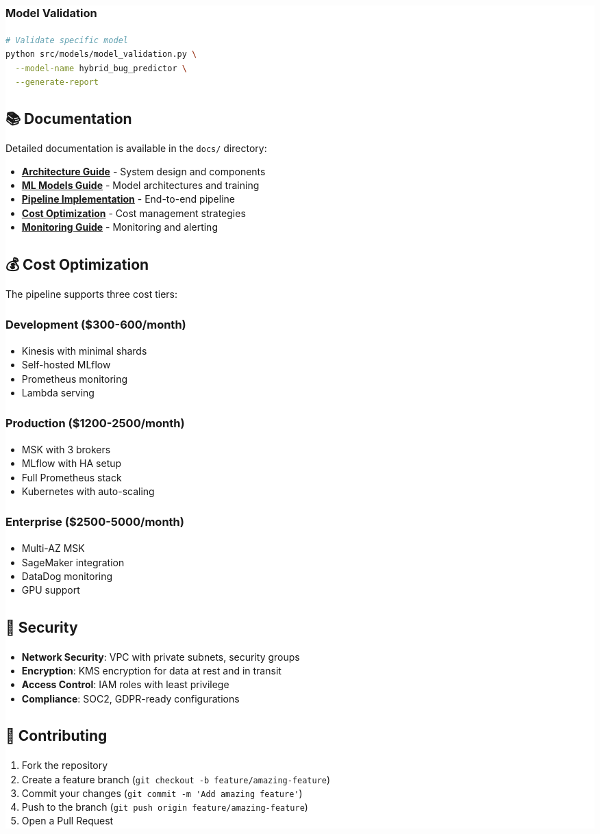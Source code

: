### Model Validation
```bash
# Validate specific model
python src/models/model_validation.py \
  --model-name hybrid_bug_predictor \
  --generate-report
```

## 📚 Documentation

Detailed documentation is available in the `docs/` directory:

- **[Architecture Guide](docs/architecture.md)** - System design and components
- **[ML Models Guide](docs/ml-models.md)** - Model architectures and training
- **[Pipeline Implementation](docs/pipeline-implementation.md)** - End-to-end pipeline
- **[Cost Optimization](docs/cost-optimization.md)** - Cost management strategies
- **[Monitoring Guide](docs/monitoring-feedback.md)** - Monitoring and alerting

## 💰 Cost Optimization

The pipeline supports three cost tiers:

### Development ($300-600/month)
- Kinesis with minimal shards
- Self-hosted MLflow
- Prometheus monitoring
- Lambda serving

### Production ($1200-2500/month)
- MSK with 3 brokers
- MLflow with HA setup
- Full Prometheus stack
- Kubernetes with auto-scaling

### Enterprise ($2500-5000/month)
- Multi-AZ MSK
- SageMaker integration
- DataDog monitoring
- GPU support

## 🔐 Security

- **Network Security**: VPC with private subnets, security groups
- **Encryption**: KMS encryption for data at rest and in transit
- **Access Control**: IAM roles with least privilege
- **Compliance**: SOC2, GDPR-ready configurations

## 🤝 Contributing

1. Fork the repository
2. Create a feature branch (`git checkout -b feature/amazing-feature`)
3. Commit your changes (`git commit -m 'Add amazing feature'`)
4. Push to the branch (`git push origin feature/amazing-feature`)
5. Open a Pull Request

